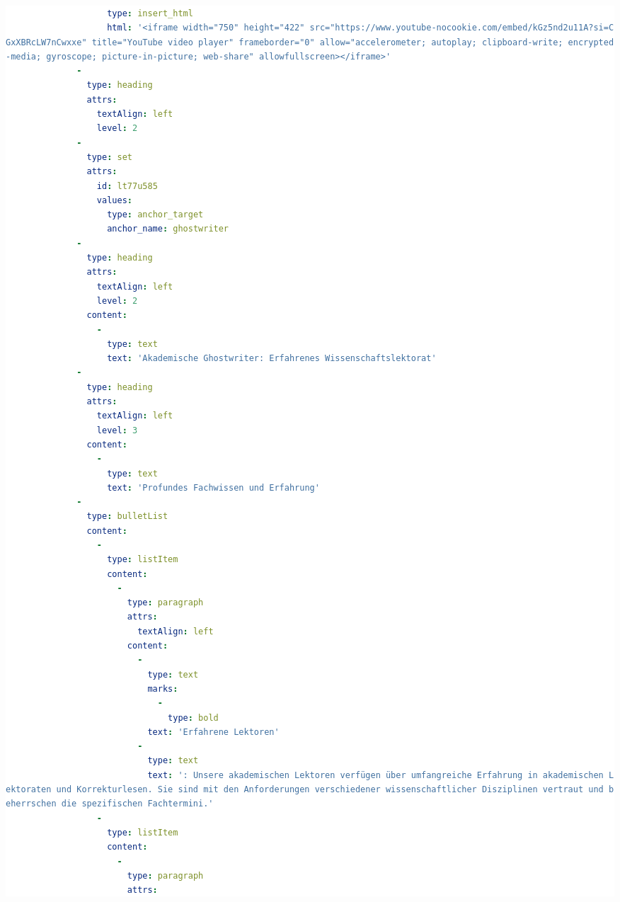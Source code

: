 ```yaml
                    type: insert_html
                    html: '<iframe width="750" height="422" src="https://www.youtube-nocookie.com/embed/kGz5nd2u11A?si=CGxXBRcLW7nCwxxe" title="YouTube video player" frameborder="0" allow="accelerometer; autoplay; clipboard-write; encrypted-media; gyroscope; picture-in-picture; web-share" allowfullscreen></iframe>'
              -
                type: heading
                attrs:
                  textAlign: left
                  level: 2
              -
                type: set
                attrs:
                  id: lt77u585
                  values:
                    type: anchor_target
                    anchor_name: ghostwriter
              -
                type: heading
                attrs:
                  textAlign: left
                  level: 2
                content:
                  -
                    type: text
                    text: 'Akademische Ghostwriter: Erfahrenes Wissenschaftslektorat'
              -
                type: heading
                attrs:
                  textAlign: left
                  level: 3
                content:
                  -
                    type: text
                    text: 'Profundes Fachwissen und Erfahrung'
              -
                type: bulletList
                content:
                  -
                    type: listItem
                    content:
                      -
                        type: paragraph
                        attrs:
                          textAlign: left
                        content:
                          -
                            type: text
                            marks:
                              -
                                type: bold
                            text: 'Erfahrene Lektoren'
                          -
                            type: text
                            text: ': Unsere akademischen Lektoren verfügen über umfangreiche Erfahrung in akademischen Lektoraten und Korrekturlesen. Sie sind mit den Anforderungen verschiedener wissenschaftlicher Disziplinen vertraut und beherrschen die spezifischen Fachtermini.'
                  -
                    type: listItem
                    content:
                      -
                        type: paragraph
                        attrs:
```